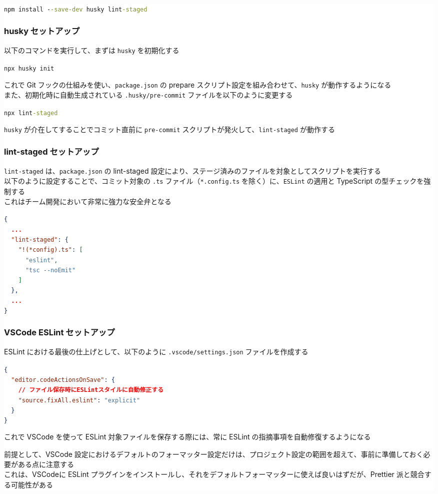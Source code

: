 ```cmd
npm install --save-dev husky lint-staged
```

### husky セットアップ

以下のコマンドを実行して、まずは `husky` を初期化する

```cmd
npx husky init
```

これで Git フックの仕組みを使い、`package.json` の prepare スクリプト設定を組み合わせて、`husky` が動作するようになる  
また、初期化時に自動生成されている `.husky/pre-commit` ファイルを以下のように変更する

```cmd
npx lint-staged
```

`husky` が介在してすることでコミット直前に `pre-commit` スクリプトが発火して、`lint-staged` が動作する  

### lint-staged セットアップ

`lint-staged` は、`package.json` の lint-staged 設定により、ステージ済みのファイルを対象としてスクリプトを実行する  
以下のように設定することで、コミット対象の `.ts` ファイル（`*.config.ts` を除く）に、`ESLint` の適用と TypeScript の型チェックを強制する  
これはチーム開発において非常に強力な安全弁となる

```json
{
  ...
  "lint-staged": {
    "!(*config).ts": [
      "eslint",
      "tsc --noEmit"
    ]
  },
  ...
}
```

### VSCode ESLint セットアップ

ESLint における最後の仕上げとして、以下のように `.vscode/settings.json` ファイルを作成する

```json
{
  "editor.codeActionsOnSave": {
    // ファイル保存時にESLintスタイルに自動修正する
    "source.fixAll.eslint": "explicit"
  }
}
```

これで VSCode を使って ESLint 対象ファイルを保存する際には、常に ESLint の指摘事項を自動修復するようになる  

前提として、VSCode 設定におけるデフォルトのフォーマッター設定だけは、プロジェクト設定の範囲を超えて、事前に準備しておく必要がある点に注意する  
これは、VSCodeに ESLint プラグインをインストールし、それをデフォルトフォーマッターに使えば良いはずだが、Prettier 派と競合する可能性がある
